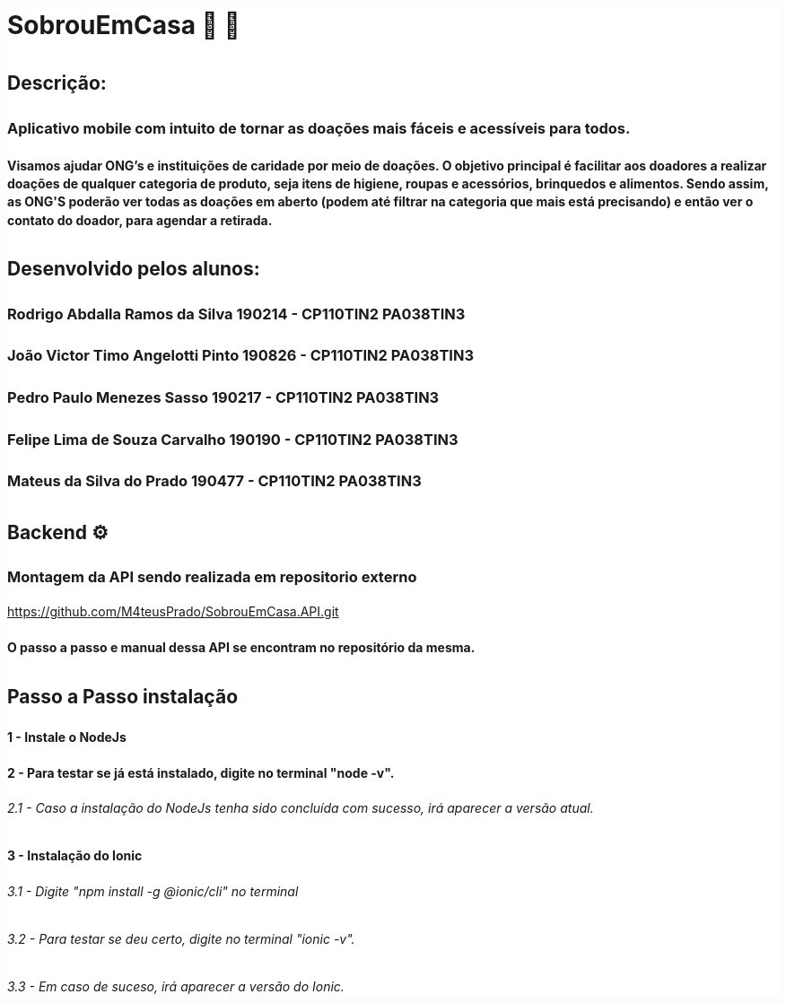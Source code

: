 # SobrouEmCasa :iphone: :house_with_garden:
## Descrição:
### Aplicativo mobile com intuito de tornar as doações mais fáceis e acessíveis  para todos.
#### Visamos ajudar ONG’s e instituições de caridade por meio de doações. O objetivo principal é facilitar aos doadores a realizar doações de qualquer categoria de produto, seja itens de higiene, roupas e acessórios, brinquedos e alimentos. Sendo assim, as ONG'S poderão ver todas as doações em aberto (podem até filtrar na categoria que mais está precisando) e então ver o contato do doador, para agendar a retirada.

## Desenvolvido pelos alunos:
### Rodrigo Abdalla Ramos da Silva    190214 - CP110TIN2 PA038TIN3  
### João Victor Timo Angelotti Pinto  190826 - CP110TIN2 PA038TIN3  
### Pedro Paulo Menezes Sasso         190217 - CP110TIN2 PA038TIN3  
### Felipe Lima de Souza Carvalho     190190 - CP110TIN2 PA038TIN3  
### Mateus da Silva do Prado          190477 - CP110TIN2 PA038TIN3   


## Backend ⚙️

### Montagem da API sendo realizada em repositorio externo
https://github.com/M4teusPrado/SobrouEmCasa.API.git
#### O passo a passo e manual dessa API se encontram no repositório da mesma.

## Passo a Passo instalação
#### 1 - Instale o NodeJs

#### 2 - Para testar se já está instalado, digite no terminal "node -v".
######    2.1 - Caso a instalação do NodeJs tenha sido concluída com sucesso, irá aparecer a versão atual.
  
#### 3 - Instalação do Ionic
######    3.1 - Digite "npm install -g @ionic/cli" no terminal
######    3.2 - Para testar se deu certo, digite no terminal "ionic -v".
######    3.3 - Em caso de suceso, irá aparecer a versão do Ionic.
  